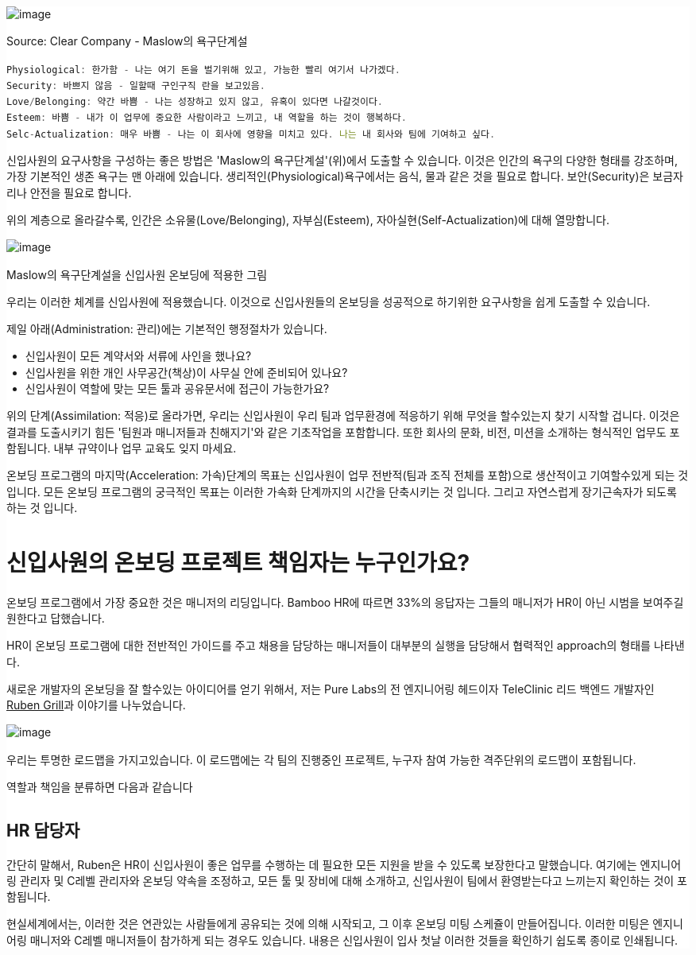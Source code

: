 ![image](https://user-images.githubusercontent.com/34048253/126856277-4037be6b-ddf6-474d-9388-e030a078c987.png)

Source: Clear Company - Maslow의 욕구단계설

```jsx
Physiological: 한가함 - 나는 여기 돈을 벌기위해 있고, 가능한 빨리 여기서 나가겠다.
Security: 바쁘지 않음 - 일할때 구인구직 란을 보고있음.
Love/Belonging: 약간 바쁨 - 나는 성장하고 있지 않고, 유혹이 있다면 나갈것이다.
Esteem: 바쁨 - 내가 이 업무에 중요한 사람이라고 느끼고, 내 역할을 하는 것이 행복하다.
Selc-Actualization: 매우 바쁨 - 나는 이 회사에 영향을 미치고 있다. 나는 내 회사와 팀에 기여하고 싶다.
```

신입사원의 요구사항을 구성하는 좋은 방법은  'Maslow의 욕구단계설'(위)에서 도출할 수 있습니다. 이것은 인간의 욕구의 다양한 형태를 강조하며, 가장 기본적인 생존 욕구는 맨 아래에 있습니다. 생리적인(Physiological)욕구에서는 음식, 물과 같은 것을 필요로 합니다. 보안(Security)은 보금자리나 안전을 필요로 합니다. 

위의 계층으로 올라갈수록, 인간은 소유물(Love/Belonging), 자부심(Esteem), 자아실현(Self-Actualization)에 대해 열망합니다.

![image](https://user-images.githubusercontent.com/34048253/126856281-bffb779e-2f5a-4b00-aadf-ba57d5bc3f2f.png)

Maslow의 욕구단계설을 신입사원 온보딩에 적용한 그림

우리는 이러한 체계를 신입사원에 적용했습니다. 이것으로 신입사원들의 온보딩을 성공적으로 하기위한 요구사항을 쉽게 도출할 수 있습니다.

제일 아래(Administration: 관리)에는 기본적인 행정절차가 있습니다. 

- 신입사원이 모든 계약서와 서류에 사인을 했나요?
- 신입사원을 위한 개인 사무공간(책상)이 사무실 안에 준비되어 있나요?
- 신입사원이 역할에 맞는 모든 툴과 공유문서에 접근이 가능한가요?

위의 단계(Assimilation: 적응)로 올라가면, 우리는 신입사원이 우리 팀과 업무환경에 적응하기 위해 무엇을 할수있는지 찾기 시작할 겁니다. 이것은 결과를 도출시키기 힘든 '팀원과 매니저들과 친해지기'와 같은 기초작업을 포함합니다. 또한 회사의 문화, 비전, 미션을 소개하는 형식적인 업무도 포함됩니다. 내부 규약이나 업무 교육도 잊지 마세요.

온보딩 프로그램의 마지막(Acceleration: 가속)단계의 목표는 신입사원이 업무 전반적(팀과 조직 전체를 포함)으로 생산적이고 기여할수있게 되는 것 입니다. 모든 온보딩 프로그램의 궁극적인 목표는 이러한 가속화 단계까지의 시간을 단축시키는 것 입니다. 그리고 자연스럽게 장기근속자가 되도록 하는 것 입니다.

# 신입사원의 온보딩 프로젝트 책임자는 누구인가요?

온보딩 프로그램에서 가장 중요한 것은 매니저의 리딩입니다. Bamboo HR에 따르면 33%의 응답자는 그들의 매니저가 HR이 아닌 시범을 보여주길 원한다고 답했습니다.

HR이 온보딩 프로그램에 대한 전반적인 가이드를 주고 채용을 담당하는 매니저들이 대부분의 실행을 담당해서 협력적인 approach의 형태를 나타낸다.

새로운 개발자의 온보딩을 잘 할수있는 아이디어를 얻기 위해서, 저는 Pure Labs의 전 엔지니어링 헤드이자 TeleClinic 리드 백엔드 개발자인 [Ruben Grill](https://www.linkedin.com/in/rubengrill/)과 이야기를 나누었습니다.

![image](https://user-images.githubusercontent.com/34048253/126856283-eb74fadd-6533-493a-ae88-114b230d0caa.png)

우리는 투명한 로드맵을 가지고있습니다. 이 로드맵에는 각 팀의 진행중인 프로젝트, 누구자 참여 가능한 격주단위의 로드맵이 포함됩니다.

역할과 책임을 분류하면 다음과 같습니다

## HR 담당자

간단히 말해서, Ruben은 HR이 신입사원이 좋은 업무를 수행하는 데 필요한 모든 지원을 받을 수 있도록 보장한다고 말했습니다. 여기에는 엔지니어링 관리자 및 C레벨 관리자와 온보딩 약속을 조정하고, 모든 툴 및 장비에 대해 소개하고, 신입사원이 팀에서 환영받는다고 느끼는지 확인하는 것이 포함됩니다.

현실세계에서는, 이러한 것은 연관있는 사람들에게 공유되는 것에 의해 시작되고, 그 이후 온보딩 미팅 스케쥴이 만들어집니다. 이러한 미팅은 엔지니어링 매니저와 C레벨 매니저들이 참가하게 되는 경우도 있습니다. 내용은 신입사원이 입사 첫날 이러한 것들을 확인하기 쉽도록 종이로 인쇄됩니다.
